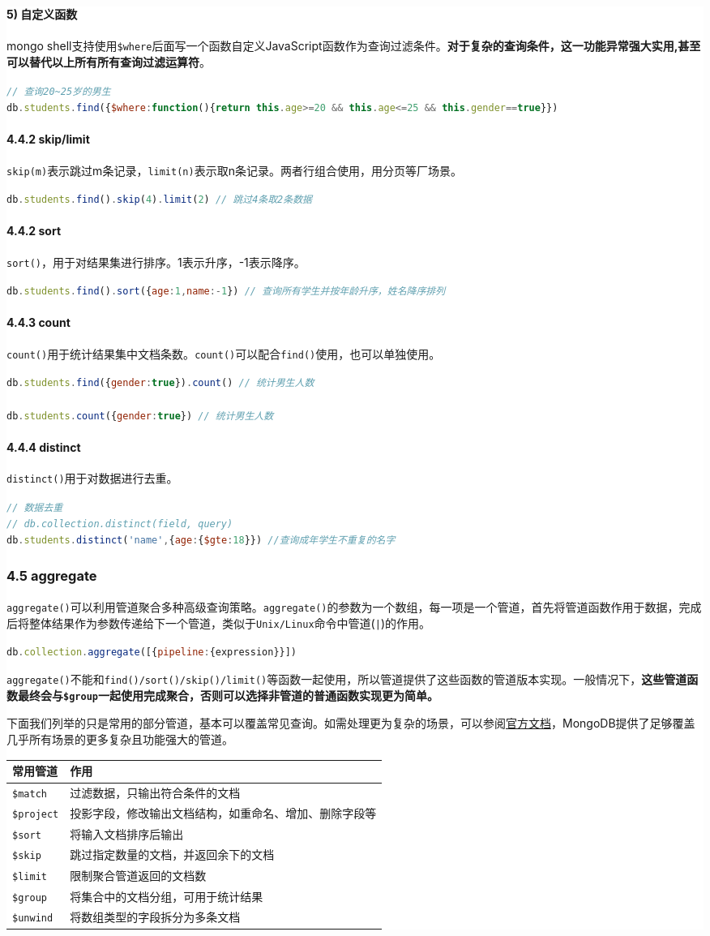 #### 5) 自定义函数
mongo shell支持使用`$where`后面写一个函数自定义JavaScript函数作为查询过滤条件。**对于复杂的查询条件，这一功能异常强大实用,甚至可以替代以上所有所有查询过滤运算符**。

```js
// 查询20~25岁的男生
db.students.find({$where:function(){return this.age>=20 && this.age<=25 && this.gender==true}})
```
#### 4.4.2 skip/limit
`skip(m)`表示跳过m条记录，`limit(n)`表示取n条记录。两者行组合使用，用分页等厂场景。
```js
db.students.find().skip(4).limit(2) // 跳过4条取2条数据
```

#### 4.4.2 sort
`sort()`，用于对结果集进行排序。1表示升序，-1表示降序。

```js
db.students.find().sort({age:1,name:-1}) // 查询所有学生并按年龄升序，姓名降序排列
```

#### 4.4.3 count
`count()`用于统计结果集中文档条数。`count()`可以配合`find()`使用，也可以单独使用。

```js
db.students.find({gender:true}).count() // 统计男生人数

db.students.count({gender:true}) // 统计男生人数
```

#### 4.4.4 distinct
`distinct()`用于对数据进行去重。
```js
// 数据去重
// db.collection.distinct(field, query)
db.students.distinct('name',{age:{$gte:18}}) //查询成年学生不重复的名字
```

### 4.5 aggregate
`aggregate()`可以利用管道聚合多种高级查询策略。`aggregate()`的参数为一个数组，每一项是一个管道，首先将管道函数作用于数据，完成后将整体结果作为参数传递给下一个管道，类似于`Unix/Linux`命令中管道(`|`)的作用。

```js
db.collection.aggregate([{pipeline:{expression}}])
```

`aggregate()`不能和`find()/sort()/skip()/limit()`等函数一起使用，所以管道提供了这些函数的管道版本实现。一般情况下，**这些管道函数最终会与`$group`一起使用完成聚合，否则可以选择非管道的普通函数实现更为简单。**

下面我们列举的只是常用的部分管道，基本可以覆盖常见查询。如需处理更为复杂的场景，可以参阅[官方文档](https://docs.mongodb.com/manual/reference/operator/aggregation-pipeline/)，MongoDB提供了足够覆盖几乎所有场景的更多复杂且功能强大的管道。

常用管道|作用
:-|:-
`$match`|过滤数据，只输出符合条件的文档
`$project`|投影字段，修改输出文档结构，如重命名、增加、删除字段等
`$sort`|将输入文档排序后输出
`$skip`|跳过指定数量的文档，并返回余下的文档
`$limit`|限制聚合管道返回的文档数
`$group`|将集合中的文档分组，可用于统计结果
`$unwind`|将数组类型的字段拆分为多条文档
